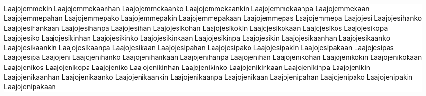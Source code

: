 Laajojemmekin
Laajojemmekaanhan
Laajojemmekaanko
Laajojemmekaankin
Laajojemmekaanpa
Laajojemmekaan
Laajojemmepahan
Laajojemmepako
Laajojemmepakin
Laajojemmepakaan
Laajojemmepas
Laajojemmepa
Laajojesi
Laajojesihanko
Laajojesihankaan
Laajojesihanpa
Laajojesihan
Laajojesikohan
Laajojesikokin
Laajojesikokaan
Laajojesikos
Laajojesikopa
Laajojesiko
Laajojesikinhan
Laajojesikinko
Laajojesikinkaan
Laajojesikinpa
Laajojesikin
Laajojesikaanhan
Laajojesikaanko
Laajojesikaankin
Laajojesikaanpa
Laajojesikaan
Laajojesipahan
Laajojesipako
Laajojesipakin
Laajojesipakaan
Laajojesipas
Laajojesipa
Laajojeni
Laajojenihanko
Laajojenihankaan
Laajojenihanpa
Laajojenihan
Laajojenikohan
Laajojenikokin
Laajojenikokaan
Laajojenikos
Laajojenikopa
Laajojeniko
Laajojenikinhan
Laajojenikinko
Laajojenikinkaan
Laajojenikinpa
Laajojenikin
Laajojenikaanhan
Laajojenikaanko
Laajojenikaankin
Laajojenikaanpa
Laajojenikaan
Laajojenipahan
Laajojenipako
Laajojenipakin
Laajojenipakaan